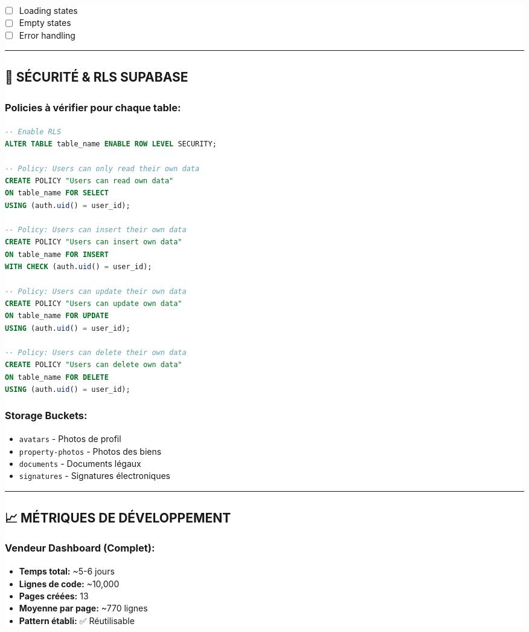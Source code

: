 - [ ] Loading states
- [ ] Empty states
- [ ] Error handling

---

## 🔐 SÉCURITÉ & RLS SUPABASE

### Policies à vérifier pour chaque table:

```sql
-- Enable RLS
ALTER TABLE table_name ENABLE ROW LEVEL SECURITY;

-- Policy: Users can only read their own data
CREATE POLICY "Users can read own data"
ON table_name FOR SELECT
USING (auth.uid() = user_id);

-- Policy: Users can insert their own data
CREATE POLICY "Users can insert own data"
ON table_name FOR INSERT
WITH CHECK (auth.uid() = user_id);

-- Policy: Users can update their own data
CREATE POLICY "Users can update own data"
ON table_name FOR UPDATE
USING (auth.uid() = user_id);

-- Policy: Users can delete their own data
CREATE POLICY "Users can delete own data"
ON table_name FOR DELETE
USING (auth.uid() = user_id);
```

### Storage Buckets:
- `avatars` - Photos de profil
- `property-photos` - Photos des biens
- `documents` - Documents légaux
- `signatures` - Signatures électroniques

---

## 📈 MÉTRIQUES DE DÉVELOPPEMENT

### Vendeur Dashboard (Complet):
- **Temps total:** ~5-6 jours
- **Lignes de code:** ~10,000
- **Pages créées:** 13
- **Moyenne par page:** ~770 lignes
- **Pattern établi:** ✅ Réutilisable
